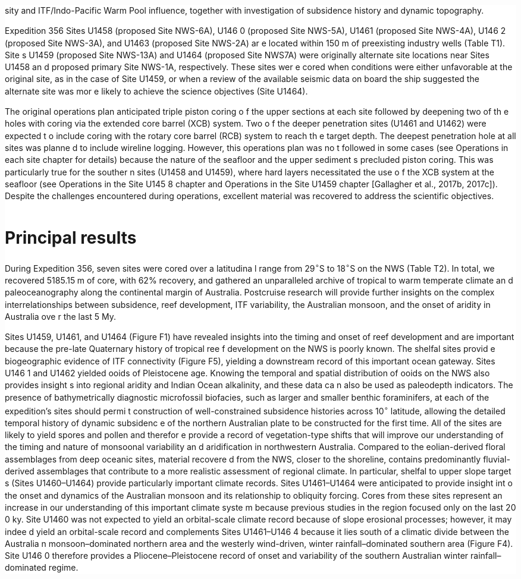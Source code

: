 sity and ITF/Indo-Pacific Warm Pool influence, together with investigation of subsidence history and dynamic topography.  

Expedition 356 Sites U1458 (proposed Site NWS-6A), U146 0 (proposed Site NWS-5A), U1461 (proposed Site NWS-4A), U146 2 (proposed Site NWS-3A), and U1463 (proposed Site NWS-2A) ar e located within $150\;\mathrm{m}$ of preexisting industry wells (Table T1). Site s U1459 (proposed Site NWS-13A) and U1464 (proposed Site NWS7A) were originally alternate site locations near Sites U1458 an d proposed primary Site NWS-1A, respectively. These sites wer e cored when conditions were either unfavorable at the original site, as in the case of Site U1459, or when a review of the available seismic data on board the ship suggested the alternate site was mor e likely to achieve the science objectives (Site U1464).  

The original operations plan anticipated triple piston coring o f the upper sections at each site followed by deepening two of th e holes with coring via the extended core barrel (XCB) system. Two o f the deeper penetration sites (U1461 and U1462) were expected t o include coring with the rotary core barrel (RCB) system to reach th e target depth. The deepest penetration hole at all sites was planne d to include wireline logging. However, this operations plan was no t followed in some cases (see Operations in each site chapter for details) because the nature of the seafloor and the upper sediment s precluded piston coring. This was particularly true for the souther n sites (U1458 and U1459), where hard layers necessitated the use o f the XCB system at the seafloor (see Operations in the Site U145 8 chapter and Operations in the Site U1459 chapter [Gallagher et al., 2017b, 2017c]). Despite the challenges encountered during operations, excellent material was recovered to address the scientific objectives.  

# Principal results  

During Expedition 356, seven sites were cored over a latitudina l range from $29^{\circ}\mathrm{S}$ to $18^{\circ}\mathrm{S}$ on the NWS (Table T2). In total, we recovered $5185.15\;\mathrm{m}$ of core, with $62\%$ recovery, and gathered an unparalleled  archive  of  tropical  to  warm  temperate  climate  an d paleoceanography along the continental margin of Australia. Postcruise research will provide further insights on the complex interrelationships between subsidence, reef development, ITF variability, the Australian monsoon, and the onset of aridity in Australia ove r the last 5 My.  

Sites U1459, U1461, and U1464 (Figure F1) have revealed insights into the timing and onset of reef development and are important because the pre-late Quaternary history of tropical ree f development on the NWS is poorly known. The shelfal sites provid e biogeographic evidence of ITF connectivity (Figure F5), yielding  a downstream record of this important ocean gateway. Sites U146 1 and U1462 yielded ooids of Pleistocene age. Knowing the temporal and spatial distribution of ooids on the NWS also provides insight s into regional aridity and Indian Ocean alkalinity, and these data ca n also be used as paleodepth indicators. The presence of bathymetrically diagnostic microfossil biofacies, such as larger and smaller benthic foraminifers, at each of the expedition’s sites should permi t construction of well-constrained subsidence histories across $10^{\circ}$ latitude, allowing the detailed temporal history of dynamic subsidenc e of the northern Australian plate to be constructed for the first time. All of the sites are likely to yield spores and pollen and therefor e provide a record of vegetation-type shifts that will improve our understanding of the timing and nature of monsoonal variability an d aridification in northwestern Australia. Compared to the eolian-derived floral assemblages from deep oceanic sites, material recovere d from the NWS, closer to the shoreline, contains predominantly fluvial-derived assemblages that contribute to a more realistic assessment of regional climate. In particular, shelfal to upper slope target s (Sites U1460–U1464) provide particularly important climate records. Sites U1461–U1464 were anticipated to provide insight int o the onset and dynamics of the Australian monsoon and its relationship to obliquity forcing. Cores from these sites represent an increase in our understanding of this important climate syste m because previous studies in the region focused only on the last 20 0 ky. Site U1460 was not expected to yield an orbital-scale climate record because of slope erosional processes; however, it may indee d yield an orbital-scale record and complements Sites U1461–U146 4 because it lies south of a climatic divide between the Australia n monsoon–dominated northern area and the westerly wind-driven, winter rainfall–dominated southern area (Figure F4). Site U146 0 therefore provides a Pliocene–Pleistocene record of onset and variability of the southern Australian winter rainfall–dominated regime.  
